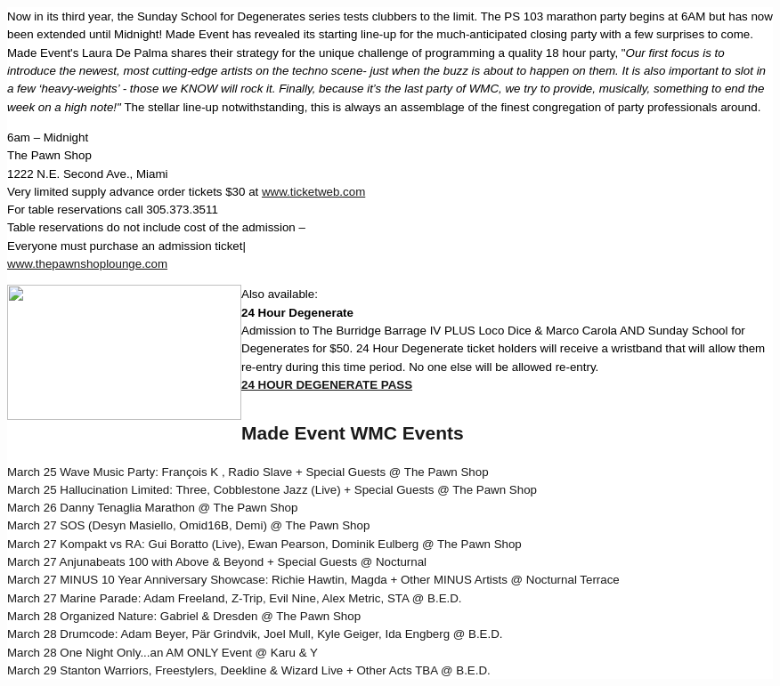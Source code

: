 <p><font style="font-size: 10pt; color: #000000; font-family: Arial,Helvetica,sans-serif" color="#000000" face="Arial,Helvetica,sans-serif" size="2"><em><span style="font-family: Arial"></span></em><span style="font-size: 10pt; font-family: Arial; color: black">Now in its third year, the Sunday School for Degenerates series tests clubbers to the limit. The PS 103 marathon party begins at 6AM but has now been extended until Midnight! Made Event has revealed its starting line-up for the much-anticipated closing party with a few surprises to come.  Made Event's Laura De Palma shares their strategy for the unique challenge of programming a quality 18 hour party, "<em><span style="font-family: Arial">Our first focus is to introduce the newest, most cutting-edge artists on the techno scene- just when the buzz is about to happen on them. It is also important to slot in a few ‘heavy-weights’ - those we KNOW will rock it.  Finally, because it’s the last party of WMC, we try to provide, musically, something to end the week on a high note!"  </span></em>The stellar line-up notwithstanding, this is always an assemblage of the finest congregation of party professionals around. </span><span style="font-size: 10pt; font-family: Arial; color: black"><em><span style="font-family: Arial"> </span></em><o:p></o:p></span></font></p>
<p class="MsoNormal"><span style="font-size: 10pt; font-family: Arial; color: black"><font style="font-size: 10pt; color: #000000; font-family: Arial,Helvetica,sans-serif" color="#000000" face="Arial,Helvetica,sans-serif" size="2">6am – Midnight<br />
The Pawn Shop<br />
1222 N.E. <st1:street w:st="on"><st1:address w:st="on">Second Ave.</st1:address></st1:street>, <st1:city w:st="on"><st1:place w:st="on">Miami</st1:place></st1:city><br />
Very limited supply advance order tickets $30 at <a href="http://t.ymlp2.com/jhqapauujaraejwbaaamuy/click.php" target="_blank">www.ticketweb.com</a><br />
For table reservations call 305.373.3511<br />
Table reservations do not include cost of the admission –<br />
Everyone must purchase an admission ticket|<br />
<a href="http://t.ymlp2.com/jhwaxauujazaejwbaxamuy/click.php" target="_blank">www.thepawnshoplounge.com</a> <o:p></o:p></font></span></p>
<p><span style="font-size: 10pt; font-family: Arial; color: black"><font style="font-size: 10pt; color: #000000; font-family: Arial,Helvetica,sans-serif" color="#000000" face="Arial,Helvetica,sans-serif" size="2">  <o:p></o:p></font></span></p>
<p class="MsoNormal"><font style="font-size: 10pt; color: #000000; font-family: Arial,Helvetica,sans-serif" color="#000000" face="Arial,Helvetica,sans-serif" size="2"><img src="http://www.plexipr.com/%7Eplexiftp/made-event/wmc2008/PawnShop175s/24HourDegenerate.gif" v:shapes="_x0000_s1027" align="left" height="152" width="263" /><span style="font-size: 10pt; font-family: Arial; color: black">  <o:p></o:p></span></font></p>
<p class="MsoNormal"><span style="font-size: 10pt; font-family: Arial; color: black"><font style="font-size: 10pt; color: #000000; font-family: Arial,Helvetica,sans-serif" color="#000000" face="Arial,Helvetica,sans-serif" size="2">Also available:<br />
<strong><span style="font-family: Arial">24 Hour Degenerate</span></strong><br />
Admission to The Burridge Barrage IV PLUS Loco Dice &amp; Marco Carola AND Sunday School for Degenerates for $50. 24 Hour Degenerate ticket holders will receive a wristband that will allow them re-entry during this time period. No one else will be allowed re-entry.<br />
<a href="http://t.ymlp2.com/jhyazauujaaaejwbacamuy/click.php" target="_blank"><strong><span style="font-family: Arial">24 HOUR DEGENERATE PASS </span></strong></a><br />
<o:p></o:p></font></span></p>
<p class="MsoNormal"><span style="font-size: 10pt; font-family: Arial; color: black"><o:p><font style="font-size: 10pt; color: #000000; font-family: Arial,Helvetica,sans-serif" color="#000000" face="Arial,Helvetica,sans-serif" size="2"> </font></o:p></span></p>
<p><font style="font-size: 10pt; color: #000000; font-family: Arial,Helvetica,sans-serif" color="#000000" face="Arial,Helvetica,sans-serif" size="2"><font size="3"><span style="font-weight: bold; text-decoration: underline"></span></font></font></p>
<h2><strong><span style="font-family: Arial">Made Event WMC Events</span></strong></h2>
<p class="MsoNormal"><span style="font-size: 10pt; font-family: Arial">March 25 Wave Music Party: François K , Radio Slave + Special Guests @ The Pawn Shop<br />
March 25 Hallucination Limited: Three, Cobblestone Jazz (Live) + Special Guests @ The Pawn Shop<br />
March 26 Danny Tenaglia Marathon @ The Pawn Shop<br />
March 27 SOS (Desyn Masiello, Omid16B, Demi) @ The Pawn Shop<br />
March 27 Kompakt vs RA: Gui Boratto (Live), Ewan Pearson, Dominik Eulberg @ The Pawn Shop<br />
March 27 Anjunabeats 100 with Above &amp; Beyond + Special Guests @ Nocturnal<br />
March 27 MINUS 10 Year Anniversary Showcase: Richie Hawtin, Magda + Other MINUS Artists @ Nocturnal Terrace<br />
March 27 Marine Parade: Adam Freeland, Z-Trip, Evil Nine, Alex Metric, STA @ B.E.D.<br />
March 28 Organized Nature: Gabriel &amp; Dresden @ The Pawn Shop<br />
March 28 Drumcode: Adam Beyer, Pär Grindvik, Joel Mull, Kyle Geiger, Ida Engberg @ B.E.D.<br />
March 28 One Night Only...an AM ONLY Event @ Karu &amp; Y<br />
March 29 Stanton Warriors, Freestylers, Deekline &amp; Wizard Live + Other Acts TBA @ B.E.D.<br />